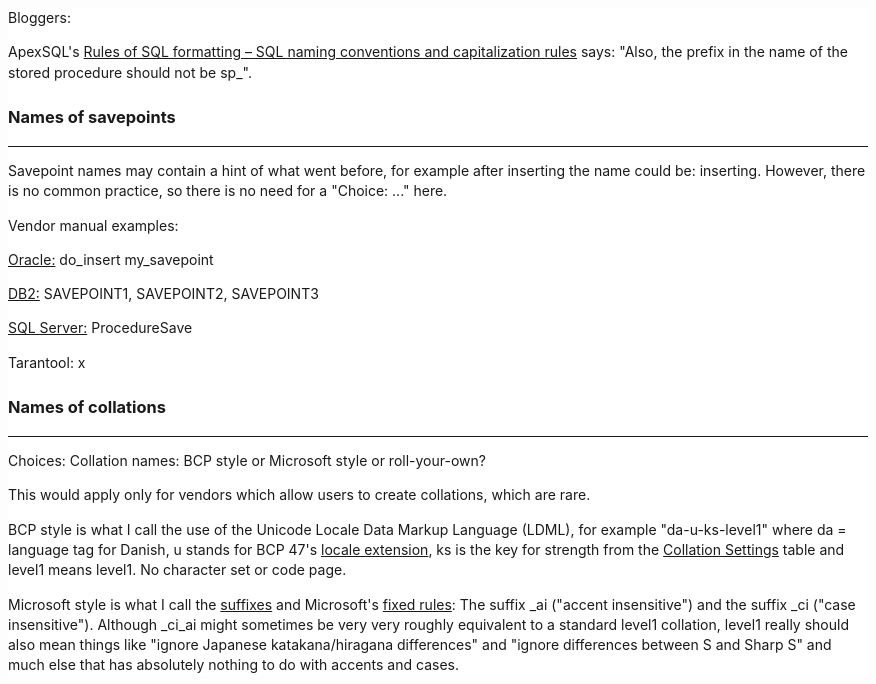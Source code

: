 <p>Bloggers:</p>

<p>ApexSQL's
<a href="https://solutioncenter.apexsql.com/rules-of-sql-formatting-sql-naming-conventions-and-capitalization-rules/">
Rules of SQL formatting – SQL naming conventions and capitalization rules</a> says:
"Also, the prefix in the name of the stored procedure should not be sp_".</p>

<H3 id="names-of-savepoints">Names of savepoints</H3><HR>

<p>Savepoint names may contain a hint of what went before,
for example after inserting the name could be: inserting.
However, there is no common practice, so there is no need for a "Choice: ..." here.</p>

<p>Vendor manual examples:</p>

<p><a href="https://docs.oracle.com/en/database/oracle/oracle-database/19/lnpls/static-sql.html#GUID-68924CF6-130E-497B-9DA8-7B3E4D510FA6">
Oracle:</a> do_insert my_savepoint</p>

<p><a href="https://www.ibm.com/support/knowledgecenter/SSEPGG_10.1.0/com.ibm.db2.luw.sql.ref.doc/doc/r0003271.html">
DB2:</a> SAVEPOINT1, SAVEPOINT2, SAVEPOINT3</p>

<p><a href="https://docs.microsoft.com/en-us/sql/t-sql/language-elements/save-transaction-transact-sql?view=sql-server-ver15">
SQL Server:</a> ProcedureSave</p>

<p>Tarantool: x</p>

<H3 id="names-of-collations">Names of collations</H3><HR>

<p>Choices: Collation names: BCP style or Microsoft style or roll-your-own?</p>

<p>This would apply only for vendors which allow users to create collations, which are rare.</p>

<p>BCP style is what I call the use of the
Unicode Locale Data Markup Language (LDML), for example
"da-u-ks-level1" where da = language tag for Danish,
u stands for BCP 47's <a href="https://www.ietf.org/rfc/rfc6067.txt">locale extension</a>,
ks is the key for strength
from the
<a href="http://unicode.org/reports/tr35/tr35-collation.html#Collation_Settings">
Collation Settings</a> table
and level1 means level1. No character set or code page.</p>

<p>Microsoft style is what I call the
<a href="https://docs.microsoft.com/en-us/sql/relational-databases/collations/collation-and-unicode-support?view=sql-server-ver15">
suffixes</a>
 and Microsoft's
<a href="https://docs.microsoft.com/en-us/sql/t-sql/statements/sql-server-collation-name-transact-sql?view=sql-server-ver15">
fixed rules</a>:
The suffix _ai ("accent insensitive") and the suffix _ci ("case insensitive").
Although _ci_ai might sometimes be very very roughly equivalent to a standard level1 collation,
level1 really should also mean things like "ignore Japanese katakana/hiragana differences"
and "ignore differences between S and Sharp S"
and much else that has absolutely nothing to do with accents and cases.</p>
